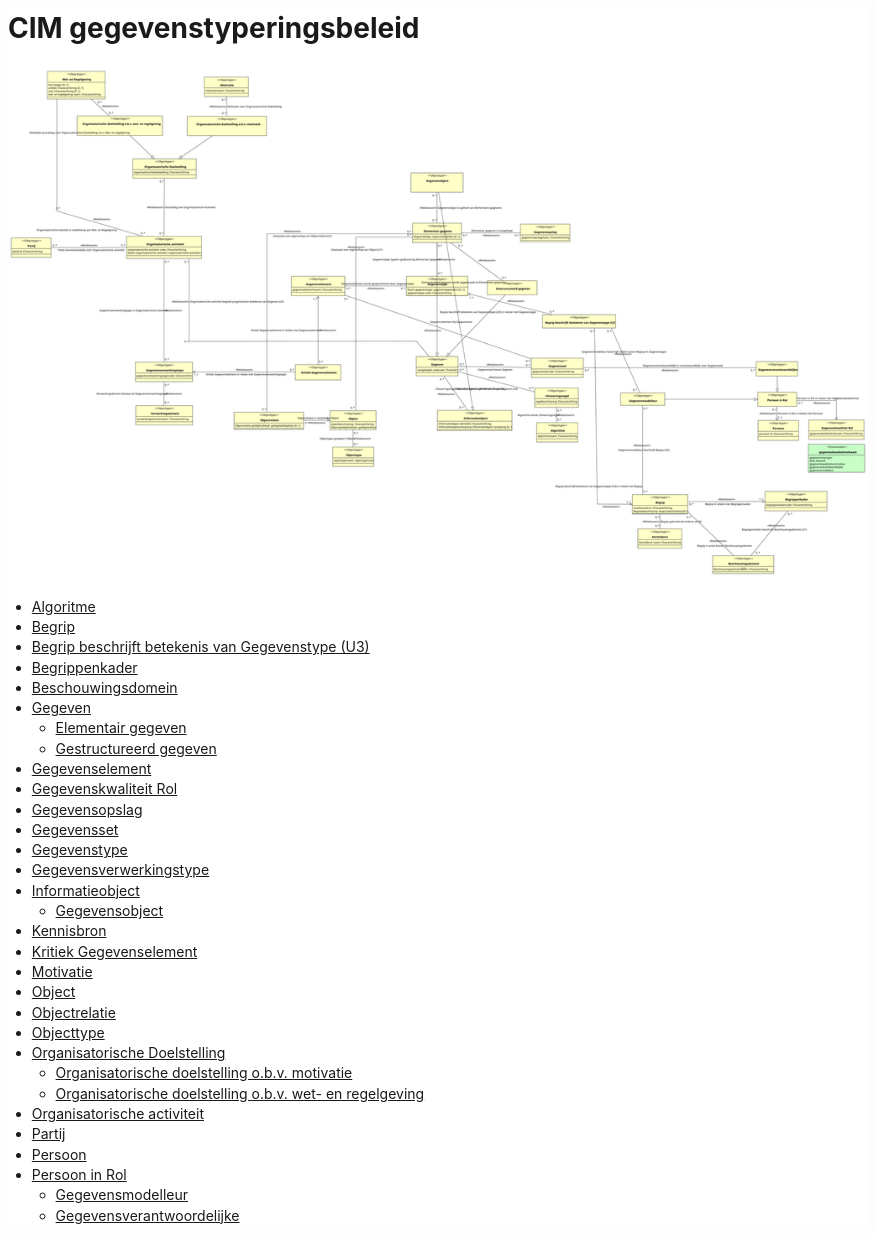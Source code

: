 # CIM gegevenstyperingsbeleid

![](gegevenstyperingsbeleid.svg "Conceptueel informatiemodel gegevenstyperingsbeleid")

- [Algoritme](#TAlgoritme)
- [Begrip](#TBegrip)
- [Begrip beschrijft betekenis van Gegevenstype (U3)](#TBegrip-beschrijft-betekenis-van-Gegevenstype-U3-)
- [Begrippenkader](#TBegrippenkader)
- [Beschouwingsdomein](#TBeschouwingsdomein)
- [Gegeven](#TGegeven)
  - [Elementair gegeven](#TElementair-gegeven)
  - [Gestructureerd gegeven](#TGestructureerd-gegeven)
- [Gegevenselement](#TGegevenselement)
- [Gegevenskwaliteit Rol](#TGegevenskwaliteit-Rol)
- [Gegevensopslag](#TGegevensopslag)
- [Gegevensset](#TGegevensset)
- [Gegevenstype](#TGegevenstype)
- [Gegevensverwerkingstype](#TGegevensverwerkingstype)
- [Informatieobject](#TInformatieobject)
  - [Gegevensobject](#TGegevensobject)
- [Kennisbron](#TKennisbron)
- [Kritiek Gegevenselement](#TKritiek-Gegevenselement)
- [Motivatie](#TMotivatie)
- [Object](#TObject)
- [Objectrelatie](#TObjectrelatie)
- [Objecttype](#TObjecttype)
- [Organisatorische Doelstelling](#TOrganisatorische-Doelstelling)
  - [Organisatorische doelstelling o.b.v. motivatie](#TOrganisatorische-doelstelling-o-b-v-motivatie)
  - [Organisatorische doelstelling o.b.v. wet- en regelgeving](#TOrganisatorische-doelstelling-o-b-v-wet-en-regelgeving)
- [Organisatorische activiteit](#TOrganisatorische-activiteit)
- [Partij](#TPartij)
- [Persoon](#TPersoon)
- [Persoon in Rol](#TPersoon-in-Rol)
  - [Gegevensmodelleur](#TGegevensmodelleur)
  - [Gegevensverantwoordelijke](#TGegevensverantwoordelijke)